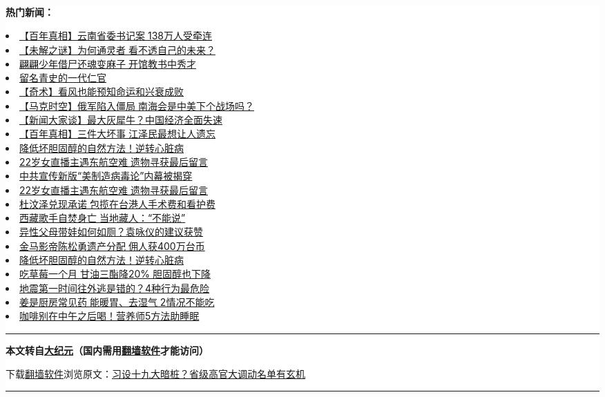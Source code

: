 <strong>热门新闻：</strong>
<li><a href="https://github.com/yezrrt3460/djy/blob/master/gb/21/12/16/n13442125.md#1">【百年真相】云南省委书记案 138万人受牵连</a></li>
<li><a href="https://github.com/yezrrt3460/djy/blob/master/gb/22/3/21/n13660848.md#1">【未解之谜】为何通灵者 看不透自己的未来？</a></li>
<li><a href="https://github.com/yezrrt3460/djy/blob/master/gb/22/3/17/n13654058.md#1">翩翩少年借尸还魂变麻子 开馆教书中秀才</a></li>
<li><a href="https://github.com/yezrrt3460/djy/blob/master/gb/22/3/2/n13616843.md#1">留名青史的一代仁官</a></li>
<li><a href="https://github.com/yezrrt3460/djy/blob/master/gb/22/2/17/n13582749.md#1">【奇术】看风也能预知命运和兴衰成败</a></li>
<li><a href="https://github.com/yezrrt3460/djy/blob/master/gb/22/3/25/n13672542.md#1">【马克时空】俄军陷入僵局 南海会是中美下个战场吗？</a></li>
<li><a href="https://github.com/yezrrt3460/djy/blob/master/gb/22/3/25/n13672200.md#1">【新闻大家谈】最大灰犀牛？中国经济全面失速</a></li>
<li><a href="https://github.com/yezrrt3460/djy/blob/master/gb/22/3/9/n13632196.md#1">【百年真相】三件大坏事 江泽民最想让人遗忘</a></li>
<li><a href="https://github.com/yezrrt3460/djy/blob/master/gb/22/3/20/n13659884.md#1">降低坏胆固醇的自然方法！逆转心脏病</a></li>
<li><a href="https://github.com/yezrrt3460/djy/blob/master/gb/22/3/24/n13670800.md#1">22岁女直播主遇东航空难 遗物寻获最后留言</a></li>
<li><a href="https://github.com/yezrrt3460/djy/blob/master/gb/22/3/24/n13670802.md#1">中共宣传新版“美制造病毒论”内幕被揭穿</a></li>
<li><a href="https://github.com/yezrrt3460/djy/blob/master/gb/22/3/24/n13670800.md#1">22岁女直播主遇东航空难 遗物寻获最后留言</a></li>
<li><a href="https://github.com/yezrrt3460/djy/blob/master/gb/22/3/22/n13665879.md#1">杜汶泽兑现承诺 包揽在台港人手术费和看护费</a></li>
<li><a href="https://github.com/yezrrt3460/djy/blob/master/gb/22/3/23/n13666484.md#1">西藏歌手自焚身亡 当地藏人：“不能说”</a></li>
<li><a href="https://github.com/yezrrt3460/djy/blob/master/gb/22/3/23/n13668396.md#1">异性父母带娃如何如厕？袁咏仪的建议获赞</a></li>
<li><a href="https://github.com/yezrrt3460/djy/blob/master/gb/22/3/23/n13668219.md#1">金马影帝陈松勇遗产分配 佣人获400万台币</a></li>
<li><a href="https://github.com/yezrrt3460/djy/blob/master/gb/22/3/20/n13659884.md#1">降低坏胆固醇的自然方法！逆转心脏病</a></li>
<li><a href="https://github.com/yezrrt3460/djy/blob/master/gb/22/3/22/n13664939.md#1">吃草莓一个月 甘油三酯降20% 胆固醇也下降</a></li>
<li><a href="https://github.com/yezrrt3460/djy/blob/master/gb/22/3/23/n13667301.md#1">地震第一时间往外逃是错的？4种行为最危险</a></li>
<li><a href="https://github.com/yezrrt3460/djy/blob/master/gb/22/3/22/n13663634.md#1">姜是厨房常见药 能暖胃、去湿气 2情况不能吃</a></li>
<li><a href="https://github.com/yezrrt3460/djy/blob/master/gb/22/3/22/n13664976.md#1">咖啡别在中午之后喝！营养师5方法助睡眠</a></li>
<hr>

<strong>本文转自<a href="https://www.epochtimes.com">大纪元</a>（国内需用<a href="https://github.com/yezrrt3460/www/blob/master/README.md#8">翻墙软件</a>才能访问）</strong><p>下载<a href="https://github.com/yezrrt3460/www/blob/master/README.md#8">翻墙软件</a>浏览原文：<a href="https://www.epochtimes.com/gb/16/12/8/n8572837.htm">习设十九大暗桩？省级高官大调动名单有玄机</a></p><hr>
